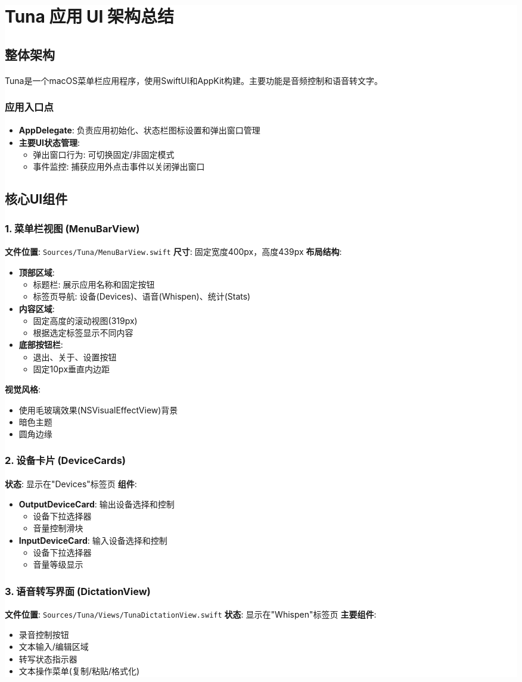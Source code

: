 # Tuna 应用 UI 架构总结

## 整体架构

Tuna是一个macOS菜单栏应用程序，使用SwiftUI和AppKit构建。主要功能是音频控制和语音转文字。

### 应用入口点
- **AppDelegate**: 负责应用初始化、状态栏图标设置和弹出窗口管理
- **主要UI状态管理**:
  - 弹出窗口行为: 可切换固定/非固定模式
  - 事件监控: 捕获应用外点击事件以关闭弹出窗口

## 核心UI组件

### 1. 菜单栏视图 (MenuBarView)
**文件位置**: `Sources/Tuna/MenuBarView.swift`
**尺寸**: 固定宽度400px，高度439px
**布局结构**:
- **顶部区域**:
  - 标题栏: 展示应用名称和固定按钮
  - 标签页导航: 设备(Devices)、语音(Whispen)、统计(Stats)
- **内容区域**: 
  - 固定高度的滚动视图(319px)
  - 根据选定标签显示不同内容
- **底部按钮栏**:
  - 退出、关于、设置按钮
  - 固定10px垂直内边距

**视觉风格**:
- 使用毛玻璃效果(NSVisualEffectView)背景
- 暗色主题
- 圆角边缘

### 2. 设备卡片 (DeviceCards)
**状态**: 显示在"Devices"标签页
**组件**:
- **OutputDeviceCard**: 输出设备选择和控制
  - 设备下拉选择器
  - 音量控制滑块
- **InputDeviceCard**: 输入设备选择和控制
  - 设备下拉选择器
  - 音量等级显示

### 3. 语音转写界面 (DictationView)
**文件位置**: `Sources/Tuna/Views/TunaDictationView.swift`
**状态**: 显示在"Whispen"标签页
**主要组件**:
- 录音控制按钮
- 文本输入/编辑区域
- 转写状态指示器
- 文本操作菜单(复制/粘贴/格式化)
